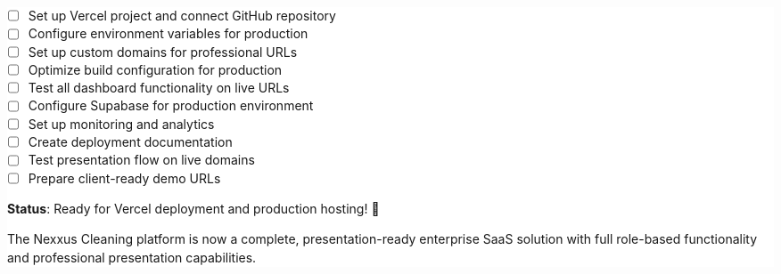 - [ ] Set up Vercel project and connect GitHub repository
- [ ] Configure environment variables for production
- [ ] Set up custom domains for professional URLs
- [ ] Optimize build configuration for production
- [ ] Test all dashboard functionality on live URLs
- [ ] Configure Supabase for production environment
- [ ] Set up monitoring and analytics
- [ ] Create deployment documentation
- [ ] Test presentation flow on live domains
- [ ] Prepare client-ready demo URLs

**Status**: Ready for Vercel deployment and production hosting! 🚀

The Nexxus Cleaning platform is now a complete, presentation-ready enterprise SaaS solution with full role-based functionality and professional presentation capabilities.
